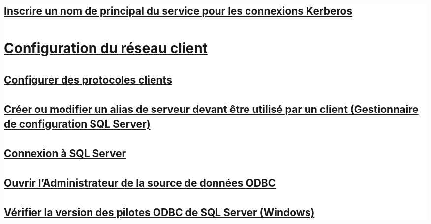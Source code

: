 ## [Inscrire un nom de principal du service pour les connexions Kerberos](register-a-service-principal-name-for-kerberos-connections.md)
# [Configuration du réseau client](client-network-configuration.md)
## [Configurer des protocoles clients](configure-client-protocols.md)
## [Créer ou modifier un alias de serveur devant être utilisé par un client (Gestionnaire de configuration SQL Server)](create-or-delete-a-server-alias-for-use-by-a-client.md)
## [Connexion à SQL Server](logging-in-to-sql-server.md)
## [Ouvrir l’Administrateur de la source de données ODBC](open-the-odbc-data-source-administrator.md)
## [Vérifier la version des pilotes ODBC de SQL Server (Windows)](check-the-odbc-sql-server-driver-version-windows.md)
